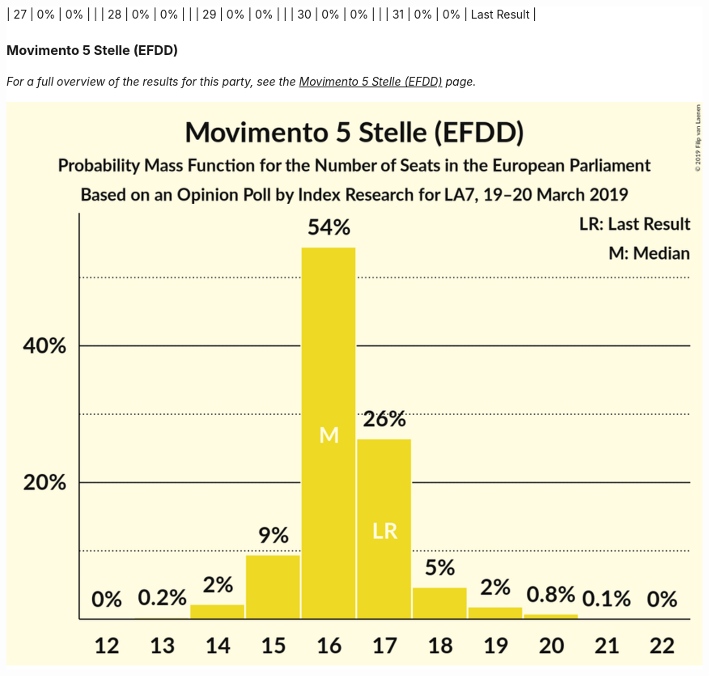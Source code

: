 | 27 | 0% | 0% |  |
| 28 | 0% | 0% |  |
| 29 | 0% | 0% |  |
| 30 | 0% | 0% |  |
| 31 | 0% | 0% | Last Result |

### Movimento 5 Stelle (EFDD)

*For a full overview of the results for this party, see the [Movimento 5 Stelle (EFDD)](party-movimento5stelleefdd.html) page.*

![Graph with seats probability mass function not yet produced](2019-03-20-IndexResearch-seats-pmf-movimento5stelleefdd.png "Seats Probability Mass Function")
